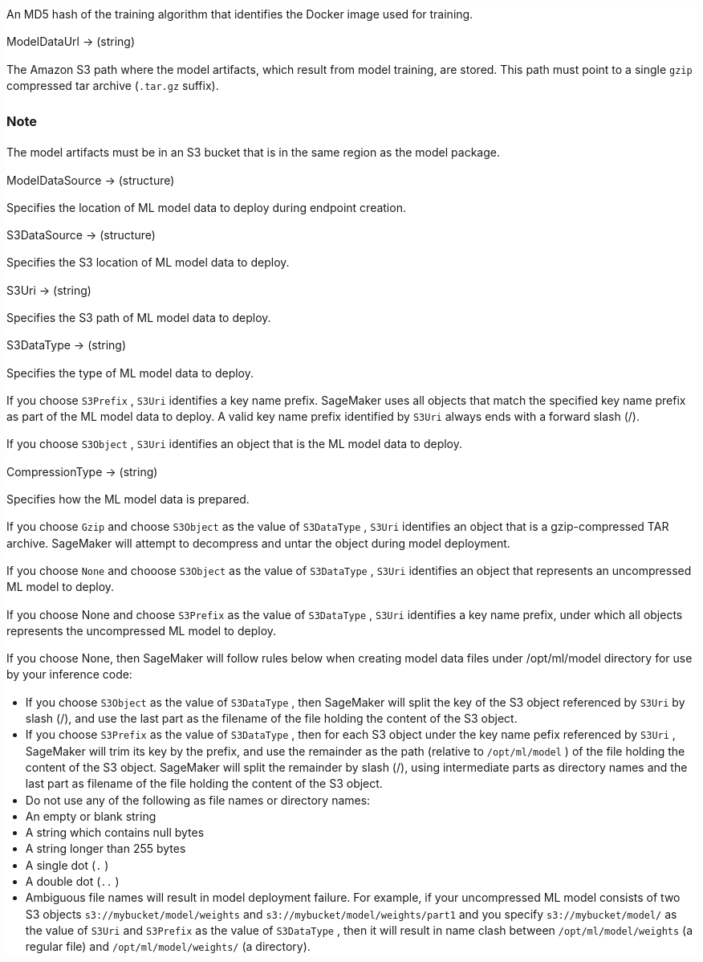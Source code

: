 An MD5 hash of the training algorithm that identifies the Docker image used for training.

ModelDataUrl -> (string)

The Amazon S3 path where the model artifacts, which result from model training, are stored. This path must point to a single `gzip` compressed tar archive (`.tar.gz` suffix).

### Note

The model artifacts must be in an S3 bucket that is in the same region as the model package.

ModelDataSource -> (structure)

Specifies the location of ML model data to deploy during endpoint creation.

S3DataSource -> (structure)

Specifies the S3 location of ML model data to deploy.

S3Uri -> (string)

Specifies the S3 path of ML model data to deploy.

S3DataType -> (string)

Specifies the type of ML model data to deploy.

If you choose `S3Prefix` , `S3Uri` identifies a key name prefix. SageMaker uses all objects that match the specified key name prefix as part of the ML model data to deploy. A valid key name prefix identified by `S3Uri` always ends with a forward slash (/).

If you choose `S3Object` , `S3Uri` identifies an object that is the ML model data to deploy.

CompressionType -> (string)

Specifies how the ML model data is prepared.

If you choose `Gzip` and choose `S3Object` as the value of `S3DataType` , `S3Uri` identifies an object that is a gzip-compressed TAR archive. SageMaker will attempt to decompress and untar the object during model deployment.

If you choose `None` and chooose `S3Object` as the value of `S3DataType` , `S3Uri` identifies an object that represents an uncompressed ML model to deploy.

If you choose None and choose `S3Prefix` as the value of `S3DataType` , `S3Uri` identifies a key name prefix, under which all objects represents the uncompressed ML model to deploy.

If you choose None, then SageMaker will follow rules below when creating model data files under /opt/ml/model directory for use by your inference code:

- If you choose `S3Object` as the value of `S3DataType` , then SageMaker will split the key of the S3 object referenced by `S3Uri` by slash (/), and use the last part as the filename of the file holding the content of the S3 object.
- If you choose `S3Prefix` as the value of `S3DataType` , then for each S3 object under the key name pefix referenced by `S3Uri` , SageMaker will trim its key by the prefix, and use the remainder as the path (relative to `/opt/ml/model` ) of the file holding the content of the S3 object. SageMaker will split the remainder by slash (/), using intermediate parts as directory names and the last part as filename of the file holding the content of the S3 object.
- Do not use any of the following as file names or directory names:
- An empty or blank string
- A string which contains null bytes
- A string longer than 255 bytes
- A single dot (`.` )
- A double dot (`..` )
- Ambiguous file names will result in model deployment failure. For example, if your uncompressed ML model consists of two S3 objects `s3://mybucket/model/weights` and `s3://mybucket/model/weights/part1` and you specify `s3://mybucket/model/` as the value of `S3Uri` and `S3Prefix` as the value of `S3DataType` , then it will result in name clash between `/opt/ml/model/weights` (a regular file) and `/opt/ml/model/weights/` (a directory).